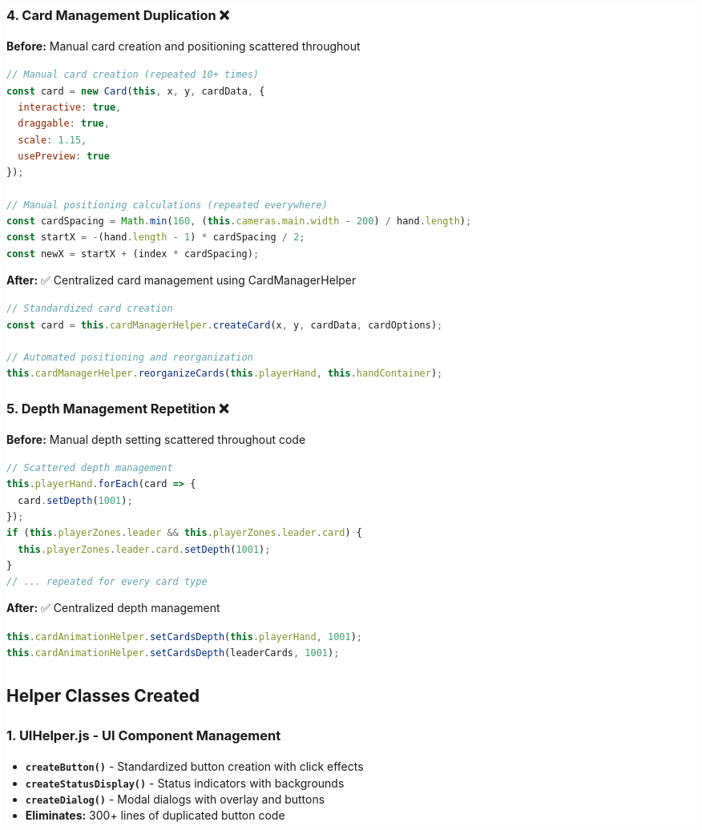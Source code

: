 ### 4. **Card Management Duplication** ❌
**Before:** Manual card creation and positioning scattered throughout
```javascript
// Manual card creation (repeated 10+ times)
const card = new Card(this, x, y, cardData, {
  interactive: true,
  draggable: true,
  scale: 1.15,
  usePreview: true
});

// Manual positioning calculations (repeated everywhere)
const cardSpacing = Math.min(160, (this.cameras.main.width - 200) / hand.length);
const startX = -(hand.length - 1) * cardSpacing / 2;
const newX = startX + (index * cardSpacing);
```

**After:** ✅ Centralized card management using CardManagerHelper
```javascript
// Standardized card creation
const card = this.cardManagerHelper.createCard(x, y, cardData, cardOptions);

// Automated positioning and reorganization
this.cardManagerHelper.reorganizeCards(this.playerHand, this.handContainer);
```

### 5. **Depth Management Repetition** ❌
**Before:** Manual depth setting scattered throughout code
```javascript
// Scattered depth management
this.playerHand.forEach(card => {
  card.setDepth(1001);
});
if (this.playerZones.leader && this.playerZones.leader.card) {
  this.playerZones.leader.card.setDepth(1001);
}
// ... repeated for every card type
```

**After:** ✅ Centralized depth management
```javascript
this.cardAnimationHelper.setCardsDepth(this.playerHand, 1001);
this.cardAnimationHelper.setCardsDepth(leaderCards, 1001);
```

## Helper Classes Created

### 1. **UIHelper.js** - UI Component Management
- **`createButton()`** - Standardized button creation with click effects
- **`createStatusDisplay()`** - Status indicators with backgrounds  
- **`createDialog()`** - Modal dialogs with overlay and buttons
- **Eliminates:** 300+ lines of duplicated button code
